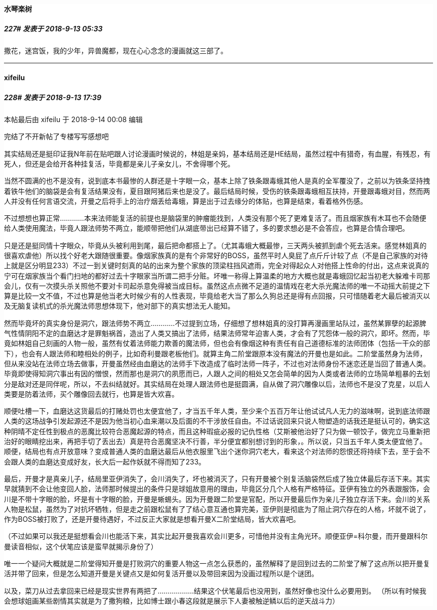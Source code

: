 ####  水琴楽树  
##### 227#       发表于 2018-9-13 05:33


撒花，迷宫饭，我的少年，异兽魔都，现在心心念念的漫画就这三部了。


-----

####  xifeilu  
##### 228#       发表于 2018-9-13 17:39


 本帖最后由 xifeilu 于 2018-9-14 00:08 编辑 

完结了不开新帖了专楼写写感想吧


其实结局还是挺印证我N年前在贴吧跟人讨论漫画时候说的，林姐是亲妈，基本结局还是HE结局，虽然过程中有猎奇，有血腥，有残忍，有死人，但还是会给开各种挂复活，毕竟都是亲儿子亲女儿，不舍得哪个死。


当然不圆满的也不是没有，说到底本书最惨的人群还是十字眼一众，基本上除了铁条跟毒蛾其他人是真的全军覆没了，之前以为铁条坚持拽着铁牛他们的脑袋是会有复活结果没有，夏目跟阿猪后来也是没了。最后结局时候，受伤的铁条跟毒蛾相互扶持，开曼跟毒蛾对目，然而两人并没有任何言语交流，开曼之后将手上的治疗烟丢给毒蛾，算是出于过去缘分的体贴，也算是结束，看着格外伤感。


不过想想也算正常…………本来法师能复活的前提也是脑袋里的肿瘤能找到，人类没有那个死了更难复活了。而且烟家族有木耳也不会随便给人类使用魔法，毕竟人跟法师势不两立，能顺带把他们从湖底带出已经算不错了，多的要求想必是不会答应，也算是合情合理吧。


只是还是挺同情十字眼众，毕竟从头被利用到尾，最后把命都搭上了。（尤其毒蛾大概最惨，三天两头被抓到虐个死去活来。感觉林姐真的很喜欢虐他）所以找个好老大跟随很重要。像烟家族真的是有个非常好的BOSS，虽然平时人臭屁了点斤斤计较了点（不是自己家族的对待上就是区分明显233）不过一到关键时刻真的站的出来为整个家族的顶梁柱挡风遮雨，完全对得起众人对他搭上性命的付出，这点来说真的宁可在烟家族当个看门扫地的都好过去十字眼家当所谓二把手分赃。坏唯一称得上算温柔的地方大概也就是毒蛾回忆起当初老大躲难卡司那会儿，仅有一次摸头杀关照他不要对卡司起杀意免得被当成目标。虽然这点点微不足道的温情戏在老大杀光魔法师的唯一不动摇大前提之下算是比较一文不值，不过也算是他当老大时候少有的人性表现，毕竟给老大当了那么久狗总还是得有点回报，只可惜随着老大最后被消灭以及无脑复读机式的杀光魔法师思想体现下，他对部下的真实想法无人能知。


然而毕竟坏的真实身份是洞穴，跟法师势不两立…………不过提到立场，仔细想了想林姐真的没打算再漫画里站队过，虽然某罪孽的起源脾气性情阴阳不定的血磨达才是罪魁祸首，造出了人类又搞出了法师，结果法师常年迫害人类，才会有了咒怨体一般的洞穴，即坏。然而，毕竟如林姐自己刻画的人物一般，虽然有仗着法师能力欺善的魔法师，但也会有像烟这种有责任有自己道德标准的法师团体（包括一干众的部下），也会有人跟法师和睦相处的例子，比如奇利曼跟老板他们。就算主角二阶堂跟原本没有魔法的开曼也是如此。二阶堂虽然身为法师，但从来没站在法师立场去做事，开曼虽然经由血磨达的法师手下改造成了临时法师一阵子，不过也对法师身份不迷恋还是当回了普通人类。毕竟即使得知洞穴事出有因的憎恨，然而那也是洞穴的夙愿而已，人跟人之间的相处又怎会简单的因为人类或者法师的立场简单粗暴的去划分是敌对还是同伴呢，所以，不去纠结就好。其实结局在处理人跟法师也是挺圆满，自从做了洞穴雕像以后，法师也不是没了克星，以后人类要是防着法师，买个雕像回去就行，也算是皆大欢喜。


顺便吐槽一下，血磨达这货最后的打赌处罚也太便宜他了，才当五千年人类，至少来个五百万年让他试试凡人无力的滋味啊，说到底法师跟人类的这场战争引发起源还不是因为他当初心血来潮以及后面的不干涉放任自由。不过话说回来只说人物塑造的话我还是挺认可的，确实这种阴晴不定任性到极点的恶魔比较符合恶魔起源的特点，而且这种瑕疵必报的记仇性格（艾斯被他治好了只为做一顿饺子，做完立马重新把治好的眼睛挖出来，再把手切了丢出去）真是符合恶魔坚决不行善，半分便宜都别想讨到的形象，。所以说，只当五千年人类太便宜他了。顺便，结局也有点开放意味？变成普通人类的血磨达最后从他衣服里飞出个迷你洞穴老大，看来这个对法师的怨恨还将持续下去，至于会不会跟人类的血磨达变成好友，长大后一起作妖就不得而知了233。


最后，开曼才是真亲儿子，结局里亚伊消失了，会川消失了，坏也被消灭了，只有开曼被个别复活脑袋然后成了独立体最后存活下来。其实早就猜到不会让他变回人脸，法师那时候提出的条件只是球姐故意用的理由，毕竟区分几个人格有严格特征。亚伊有独立的外表跟服饰，会川是不带十字眼的脸，坏是有十字眼的脸，开曼是蜥蜴头。因为开曼跟二阶堂是官配，所以开曼最后作为亲儿子独立存活下来。会川的关系人物是松鼠，虽然为了对抗坏牺牲，但是走之前跟松鼠有了了结心意互通也算完美，亚伊则是彻底为了阻止洞穴存在的人格，坏就不说了，作为BOSS被打败了，还是开曼待遇好，不过反正大家就是想看开曼X二阶堂结局，皆大欢喜吧。


（不过如果可以我还是挺想看会川也能活下来，其实比起开曼我喜欢会川更多，可惜他并没有主角光环。顺便亚伊=科尔曼，而开曼跟科尔曼读音相似，这个伏笔应该是蛮早就揭示身份了）


唯一一个疑问大概就是二阶堂得知开曼是打败洞穴的重要人物这一点怎么获悉的，虽然解释了是回到过去的二阶堂了解了这点所以把开曼复活并带了回来，但是怎么知道开曼是关键点又是如何复活开曼以及带回来因为没画过程所以是个谜团。


以及，菜刀从过去拿回来已经是现实世界有两把了………………结果这个伏笔最后也没用到，虽然好像也没什么必要用到。 （所以有时候我会想球姐画某些剧情其实就是为了撒狗粮，比如博士跟小春这段就是展示下人妻被触逆鳞以后的逆天战斗力）
